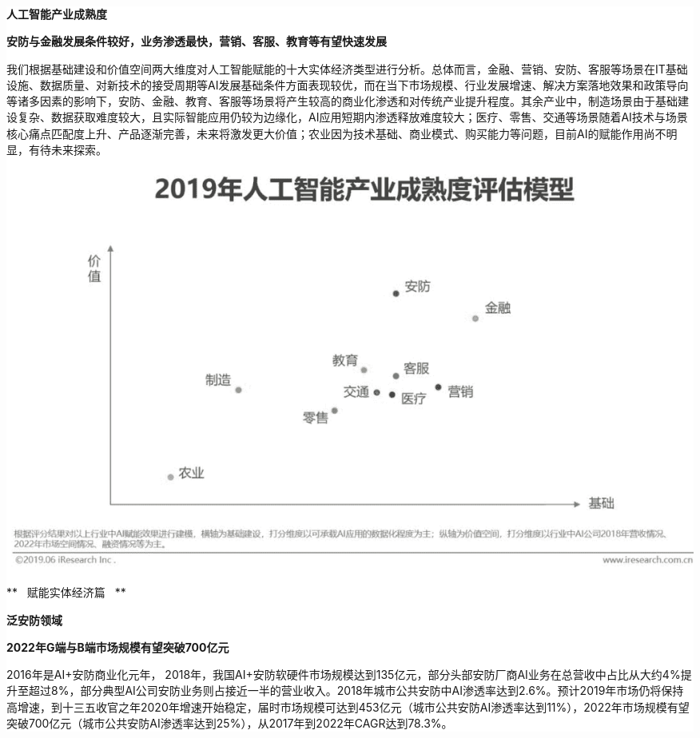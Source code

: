 ******************人工智能产业成熟度******************

****************安防与金融发展条件较好，业务渗透最快，营销、客服、教育等有望快速发展****************

我们根据基础建设和价值空间两大维度对人工智能赋能的十大实体经济类型进行分析。总体而言，金融、营销、安防、客服等场景在IT基础设施、数据质量、对新技术的接受周期等AI发展基础条件方面表现较优，而在当下市场规模、行业发展增速、解决方案落地效果和政策导向等诸多因素的影响下，安防、金融、教育、客服等场景将产生较高的商业化渗透和对传统产业提升程度。其余产业中，制造场景由于基础建设复杂、数据获取难度较大，且实际智能应用仍较为边缘化，AI应用短期内渗透释放难度较大；医疗、零售、交通等场景随着AI技术与场景核心痛点匹配度上升、产品逐渐完善，未来将激发更大价值；农业因为技术基础、商业模式、购买能力等问题，目前AI的赋能作用尚不明显，有待未来探索。

![640?wx_fmt=png](../img/08eab8eae1815e77032175a33f86124a.png)

**   赋能实体经济篇   **

******************泛安防领域****************** 

****************2022年G端与B端市场规模有望突破700亿元****************

2016年是AI+安防商业化元年， 2018年，我国AI+安防软硬件市场规模达到135亿元，部分头部安防厂商AI业务在总营收中占比从大约4%提升至超过8%，部分典型AI公司安防业务则占接近一半的营业收入。2018年城市公共安防中AI渗透率达到2.6%。预计2019年市场仍将保持高增速，到十三五收官之年2020年增速开始稳定，届时市场规模可达到453亿元（城市公共安防AI渗透率达到11%），2022年市场规模有望突破700亿元（城市公共安防AI渗透率达到25%），从2017年到2022年CAGR达到78.3%。
